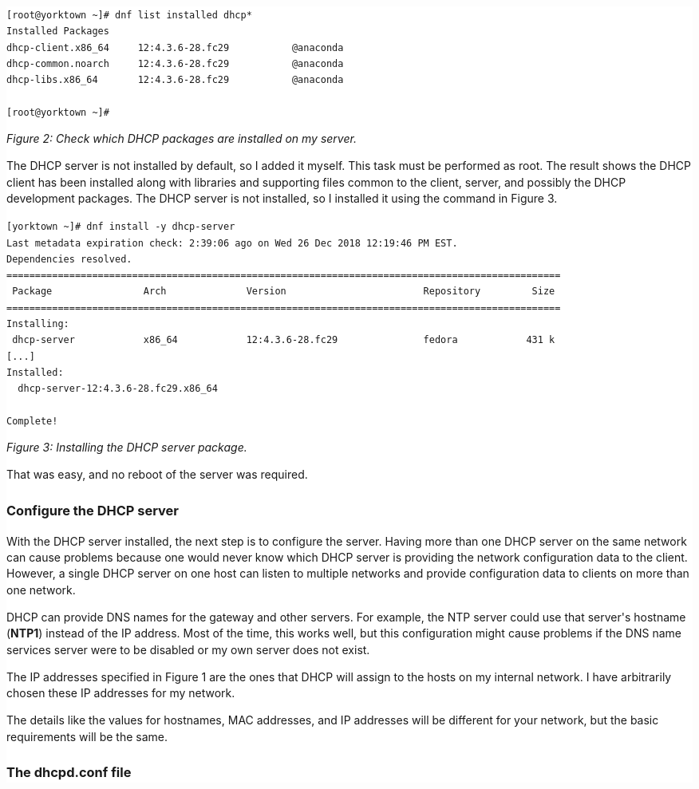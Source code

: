```
[root@yorktown ~]# dnf list installed dhcp*
Installed Packages
dhcp-client.x86_64     12:4.3.6-28.fc29           @anaconda
dhcp-common.noarch     12:4.3.6-28.fc29           @anaconda
dhcp-libs.x86_64       12:4.3.6-28.fc29           @anaconda

[root@yorktown ~]#
```

*Figure 2: Check which DHCP packages are installed on my server.*

The DHCP server is not installed by default, so I added it myself. This task must be performed as root. The result shows the DHCP client has been installed along with libraries and supporting files common to the client, server, and possibly the DHCP development packages. The DHCP server is not installed, so I installed it using the command in Figure 3.

```
[yorktown ~]# dnf install -y dhcp-server
Last metadata expiration check: 2:39:06 ago on Wed 26 Dec 2018 12:19:46 PM EST.
Dependencies resolved.
=================================================================================================
 Package                Arch              Version                        Repository         Size
=================================================================================================
Installing:
 dhcp-server            x86_64            12:4.3.6-28.fc29               fedora            431 k
[...]
Installed:
  dhcp-server-12:4.3.6-28.fc29.x86_64                                                            

Complete!
```

*Figure 3: Installing the DHCP server package.*

That was easy, and no reboot of the server was required.

### Configure the DHCP server

With the DHCP server installed, the next step is to configure the server. Having more than one DHCP server on the same network can cause problems because one would never know which DHCP server is providing the network configuration data to the client. However, a single DHCP server on one host can listen to multiple networks and provide configuration data to clients on more than one network.

DHCP can provide DNS names for the gateway and other servers. For example, the NTP server could use that server's hostname (**NTP1**) instead of the IP address. Most of the time, this works well, but this configuration might cause problems if the DNS name services server were to be disabled or my own server does not exist.

The IP addresses specified in Figure 1 are the ones that DHCP will assign to the hosts on my internal network. I have arbitrarily chosen these IP addresses for my network.

The details like the values for hostnames, MAC addresses, and IP addresses will be different for your network, but the basic requirements will be the same.

### The dhcpd.conf file


[#]: subject: "How I configure a DHCP server on my personal network"
[#]: via: "https://opensource.com/article/22/7/configure-dhcp-server"
[#]: author: "David Both https://opensource.com/users/dboth"
[#]: collector: "lkxed"
[#]: translator: " "
[#]: reviewer: " "
[#]: publisher: " "
[#]: url: " "
[a]: https://opensource.com/users/dboth
[b]: https://github.com/lkxed
[1]: https://opensource.com/sites/default/files/lead-images/LAW_fedora_cla.png
[2]: https://opensource.com/article/19/12/xfce-linux-desktop
[3]: https://opensource.com/article/16/12/cidr-network-notation-configuration-linux
[4]: https://en.wikipedia.org/wiki/Network_Information_Service
[5]: https://opensource.com/article/17/4/introduction-domain-name-system-dns
[6]: https://en.wikipedia.org/wiki/Time_server